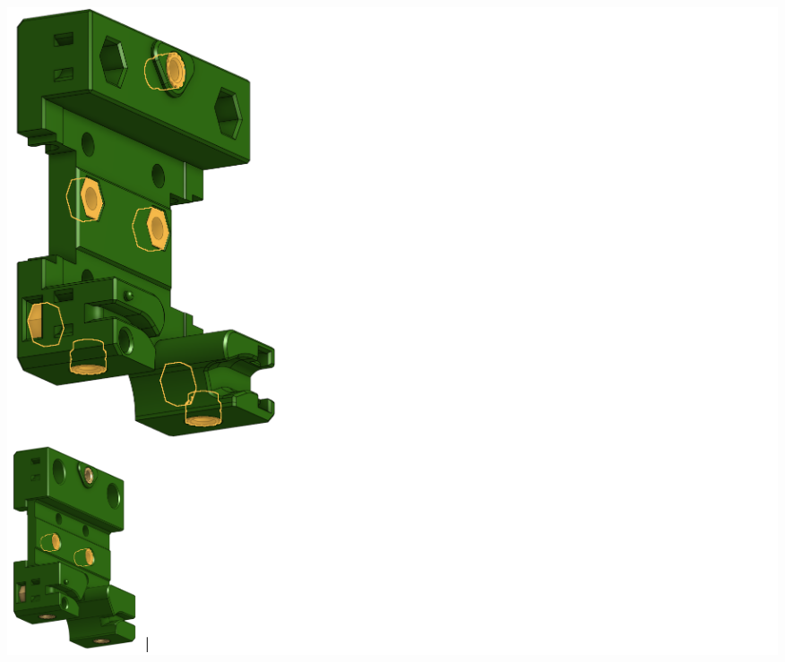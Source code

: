 <img src='assets/images/xol_carriage/xol_carriage_rear_hardware.png' width=300 /> <br/> <img src='assets/images/xol_carriage/xol_carriage_rear_hardware_mgn9.png' width=150 /> |